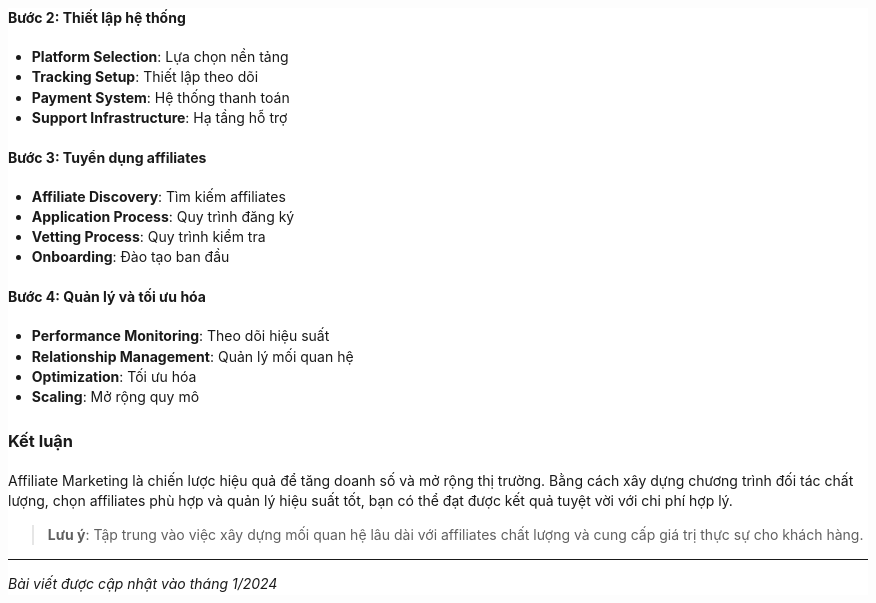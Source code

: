 #### Bước 2: Thiết lập hệ thống
- **Platform Selection**: Lựa chọn nền tảng
- **Tracking Setup**: Thiết lập theo dõi
- **Payment System**: Hệ thống thanh toán
- **Support Infrastructure**: Hạ tầng hỗ trợ

#### Bước 3: Tuyển dụng affiliates
- **Affiliate Discovery**: Tìm kiếm affiliates
- **Application Process**: Quy trình đăng ký
- **Vetting Process**: Quy trình kiểm tra
- **Onboarding**: Đào tạo ban đầu

#### Bước 4: Quản lý và tối ưu hóa
- **Performance Monitoring**: Theo dõi hiệu suất
- **Relationship Management**: Quản lý mối quan hệ
- **Optimization**: Tối ưu hóa
- **Scaling**: Mở rộng quy mô

### Kết luận

Affiliate Marketing là chiến lược hiệu quả để tăng doanh số và mở rộng thị trường. Bằng cách xây dựng chương trình đối tác chất lượng, chọn affiliates phù hợp và quản lý hiệu suất tốt, bạn có thể đạt được kết quả tuyệt vời với chi phí hợp lý.

> **Lưu ý**: Tập trung vào việc xây dựng mối quan hệ lâu dài với affiliates chất lượng và cung cấp giá trị thực sự cho khách hàng.

---

*Bài viết được cập nhật vào tháng 1/2024* 
